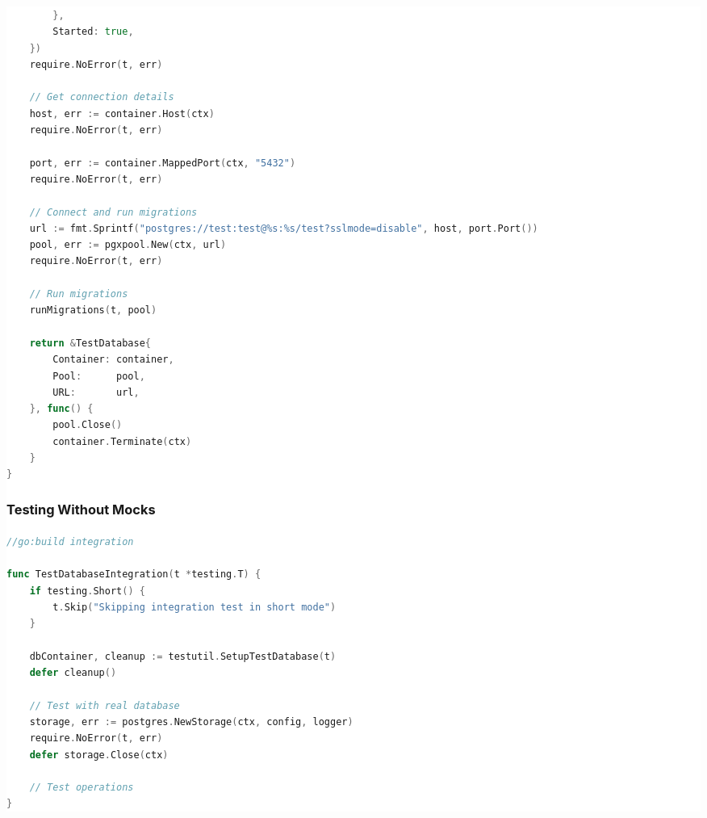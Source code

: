 ```go
        },
        Started: true,
    })
    require.NoError(t, err)
    
    // Get connection details
    host, err := container.Host(ctx)
    require.NoError(t, err)
    
    port, err := container.MappedPort(ctx, "5432")
    require.NoError(t, err)
    
    // Connect and run migrations
    url := fmt.Sprintf("postgres://test:test@%s:%s/test?sslmode=disable", host, port.Port())
    pool, err := pgxpool.New(ctx, url)
    require.NoError(t, err)
    
    // Run migrations
    runMigrations(t, pool)
    
    return &TestDatabase{
        Container: container,
        Pool:      pool,
        URL:       url,
    }, func() {
        pool.Close()
        container.Terminate(ctx)
    }
}
```

### Testing Without Mocks

```go
//go:build integration

func TestDatabaseIntegration(t *testing.T) {
    if testing.Short() {
        t.Skip("Skipping integration test in short mode")
    }
    
    dbContainer, cleanup := testutil.SetupTestDatabase(t)
    defer cleanup()
    
    // Test with real database
    storage, err := postgres.NewStorage(ctx, config, logger)
    require.NoError(t, err)
    defer storage.Close(ctx)
    
    // Test operations
}
```
